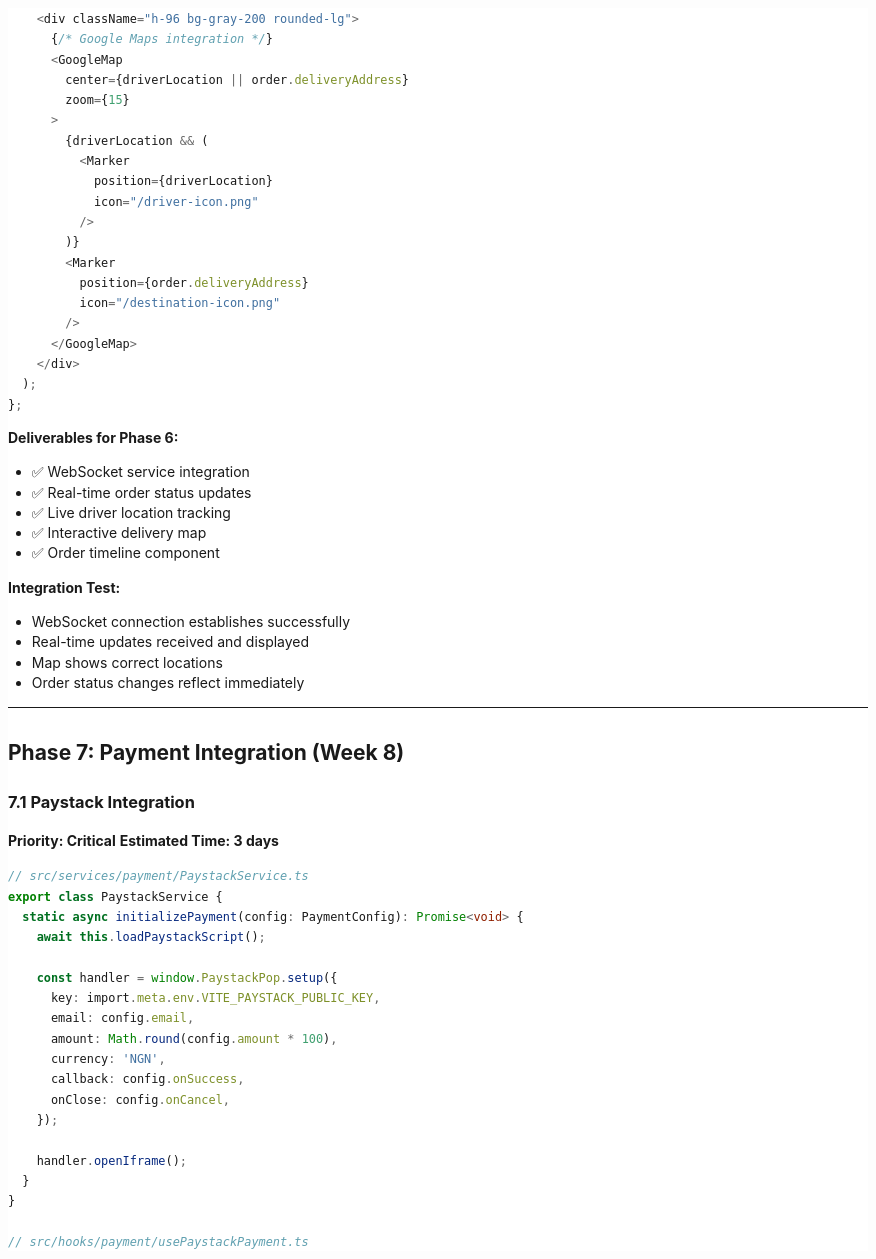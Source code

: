 ```typescript
    <div className="h-96 bg-gray-200 rounded-lg">
      {/* Google Maps integration */}
      <GoogleMap
        center={driverLocation || order.deliveryAddress}
        zoom={15}
      >
        {driverLocation && (
          <Marker
            position={driverLocation}
            icon="/driver-icon.png"
          />
        )}
        <Marker
          position={order.deliveryAddress}
          icon="/destination-icon.png"
        />
      </GoogleMap>
    </div>
  );
};
```

**Deliverables for Phase 6:**
- ✅ WebSocket service integration
- ✅ Real-time order status updates
- ✅ Live driver location tracking
- ✅ Interactive delivery map
- ✅ Order timeline component

**Integration Test:**
- WebSocket connection establishes successfully
- Real-time updates received and displayed
- Map shows correct locations
- Order status changes reflect immediately

---

## **Phase 7: Payment Integration (Week 8)**

### **7.1 Paystack Integration**

**Priority: Critical**
**Estimated Time: 3 days**

```typescript
// src/services/payment/PaystackService.ts
export class PaystackService {
  static async initializePayment(config: PaymentConfig): Promise<void> {
    await this.loadPaystackScript();
    
    const handler = window.PaystackPop.setup({
      key: import.meta.env.VITE_PAYSTACK_PUBLIC_KEY,
      email: config.email,
      amount: Math.round(config.amount * 100),
      currency: 'NGN',
      callback: config.onSuccess,
      onClose: config.onCancel,
    });
    
    handler.openIframe();
  }
}

// src/hooks/payment/usePaystackPayment.ts
```